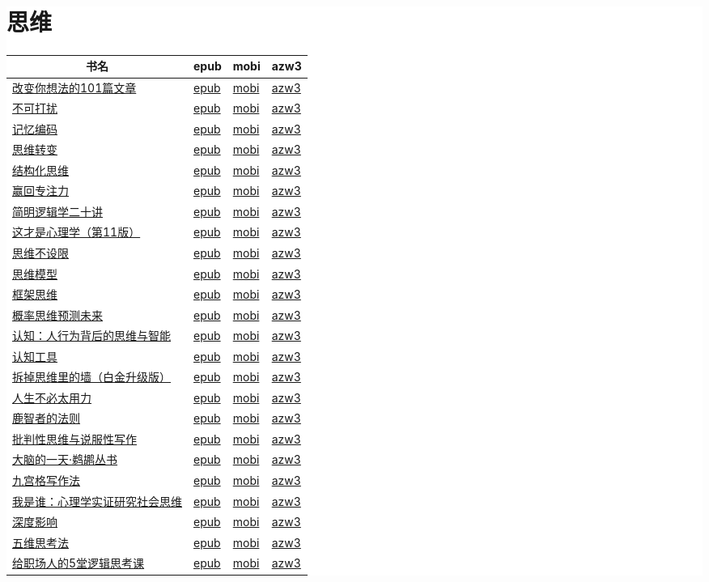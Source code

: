 # 思维

| 书名 | epub | mobi | azw3 |
| --- | --- | --- | --- |
| [改变你想法的101篇文章](http://ct.dalanmei.com/f/31084289-771246695-23fa12) | [epub](http://ct.dalanmei.com/f/31084289-771246695-23fa12) | [mobi](http://ct.dalanmei.com/f/31084289-771231304-0e47ae) | [azw3](http://ct.dalanmei.com/f/31084289-771236344-dcbdc0) |
| [不可打扰](http://ct.dalanmei.com/f/31084289-771246950-c87d84) | [epub](http://ct.dalanmei.com/f/31084289-771246950-c87d84) | [mobi](http://ct.dalanmei.com/f/31084289-771231793-b4e969) | [azw3](http://ct.dalanmei.com/f/31084289-771236651-c5be36) |
| [记忆编码](http://ct.dalanmei.com/f/31084289-771247182-cb7656) | [epub](http://ct.dalanmei.com/f/31084289-771247182-cb7656) | [mobi](http://ct.dalanmei.com/f/31084289-771232114-620349) | [azw3](http://ct.dalanmei.com/f/31084289-771238361-564610) |
| [思维转变](http://ct.dalanmei.com/f/31084289-771240714-a3e8fe) | [epub](http://ct.dalanmei.com/f/31084289-771240714-a3e8fe) | [mobi](http://ct.dalanmei.com/f/31084289-771229001-8e777d) | [azw3](http://ct.dalanmei.com/f/31084289-771232740-4bfef2) |
| [结构化思维](http://ct.dalanmei.com/f/31084289-771240868-1d8fb8) | [epub](http://ct.dalanmei.com/f/31084289-771240868-1d8fb8) | [mobi](http://ct.dalanmei.com/f/31084289-771229210-b99c02) | [azw3](http://ct.dalanmei.com/f/31084289-771232887-0ffa00) |
| [赢回专注力](http://ct.dalanmei.com/f/31084289-771241084-be153d) | [epub](http://ct.dalanmei.com/f/31084289-771241084-be153d) | [mobi](http://ct.dalanmei.com/f/31084289-771229474-53ae5b) | [azw3](http://ct.dalanmei.com/f/31084289-771233175-fc1b38) |
| [简明逻辑学二十讲](http://ct.dalanmei.com/f/31084289-771241133-8b9ed5) | [epub](http://ct.dalanmei.com/f/31084289-771241133-8b9ed5) | [mobi](http://ct.dalanmei.com/f/31084289-771229555-098e30) | [azw3](http://ct.dalanmei.com/f/31084289-771233237-f0aba2) |
| [这才是心理学（第11版）](http://ct.dalanmei.com/f/31084289-771246027-c358f2) | [epub](http://ct.dalanmei.com/f/31084289-771246027-c358f2) | [mobi](http://ct.dalanmei.com/f/31084289-771230359-724d72) | [azw3](http://ct.dalanmei.com/f/31084289-771235828-fc0627) |
| [思维不设限](http://ct.dalanmei.com/f/31084289-771246030-c53d8f) | [epub](http://ct.dalanmei.com/f/31084289-771246030-c53d8f) | [mobi](http://ct.dalanmei.com/f/31084289-771230363-501525) | [azw3](http://ct.dalanmei.com/f/31084289-771235833-fb567e) |
| [思维模型](http://ct.dalanmei.com/f/31084289-601222482-3ba6f4) | [epub](http://ct.dalanmei.com/f/31084289-601222482-3ba6f4) | [mobi](http://ct.dalanmei.com/f/31084289-601222172-80a568) | [azw3](http://ct.dalanmei.com/f/31084289-601222290-c680f0) |
| [框架思维](http://ct.dalanmei.com/f/31084289-599506068-e8b438) | [epub](http://ct.dalanmei.com/f/31084289-599506068-e8b438) | [mobi](http://ct.dalanmei.com/f/31084289-599493676-46f092) | [azw3](http://ct.dalanmei.com/f/31084289-599504894-6d462d) |
| [概率思维预测未来](http://ct.dalanmei.com/f/31084289-592840479-f4f8cf) | [epub](http://ct.dalanmei.com/f/31084289-592840479-f4f8cf) | [mobi](http://ct.dalanmei.com/f/31084289-592838963-e41a33) | [azw3](http://ct.dalanmei.com/f/31084289-592839190-c0018d) |
| [认知：人行为背后的思维与智能](http://ct.dalanmei.com/f/31084289-578844223-8b5e63) | [epub](http://ct.dalanmei.com/f/31084289-578844223-8b5e63) | [mobi](http://ct.dalanmei.com/f/31084289-578840297-2a5498) | [azw3](http://ct.dalanmei.com/f/31084289-578842577-faab31) |
| [认知工具](http://ct.dalanmei.com/f/31084289-570287128-18829a) | [epub](http://ct.dalanmei.com/f/31084289-570287128-18829a) | [mobi](http://ct.dalanmei.com/f/31084289-570170317-4e7094) | [azw3](http://ct.dalanmei.com/f/31084289-570358534-2a3ba3) |
| [拆掉思维里的墙（白金升级版）](http://ct.dalanmei.com/f/31084289-570291306-80b299) | [epub](http://ct.dalanmei.com/f/31084289-570291306-80b299) | [mobi](http://ct.dalanmei.com/f/31084289-570171210-e96bd1) | [azw3](http://ct.dalanmei.com/f/31084289-570360171-055c89) |
| [人生不必太用力](http://ct.dalanmei.com/f/31084289-570313750-78a17b) | [epub](http://ct.dalanmei.com/f/31084289-570313750-78a17b) | [mobi](http://ct.dalanmei.com/f/31084289-570169910-688d77) | [azw3](http://ct.dalanmei.com/f/31084289-570379178-cdebe7) |
| [鹿智者的法则](None) | [epub](None) | [mobi](None) | [azw3](None) |
| [批判性思维与说服性写作](http://ct.dalanmei.com/f/31084289-570316611-1cc37b) | [epub](http://ct.dalanmei.com/f/31084289-570316611-1cc37b) | [mobi](http://ct.dalanmei.com/f/31084289-570164426-370fce) | [azw3](http://ct.dalanmei.com/f/31084289-571382153-a6510c) |
| [大脑的一天·鹈鹕丛书](http://ct.dalanmei.com/f/31084289-570316834-f4f9ae) | [epub](http://ct.dalanmei.com/f/31084289-570316834-f4f9ae) | [mobi](http://ct.dalanmei.com/f/31084289-570164659-933ca6) | [azw3](http://ct.dalanmei.com/f/31084289-571383230-52af33) |
| [九宫格写作法](http://ct.dalanmei.com/f/31084289-570353320-4a9732) | [epub](http://ct.dalanmei.com/f/31084289-570353320-4a9732) | [mobi](http://ct.dalanmei.com/f/31084289-570161378-a8fd99) | [azw3](http://ct.dalanmei.com/f/31084289-571401589-9ee5dd) |
| [我是谁：心理学实证研究社会思维](http://ct.dalanmei.com/f/31084289-570355617-25ebba) | [epub](http://ct.dalanmei.com/f/31084289-570355617-25ebba) | [mobi](http://ct.dalanmei.com/f/31084289-570142989-9b2f4d) | [azw3](http://ct.dalanmei.com/f/31084289-571403433-5ffd81) |
| [深度影响](http://ct.dalanmei.com/f/31084289-570357421-83f114) | [epub](http://ct.dalanmei.com/f/31084289-570357421-83f114) | [mobi](http://ct.dalanmei.com/f/31084289-570147125-13c3ad) | [azw3](http://ct.dalanmei.com/f/31084289-571404434-ea6f3b) |
| [五维思考法](http://ct.dalanmei.com/f/31084289-570264650-6a0630) | [epub](http://ct.dalanmei.com/f/31084289-570264650-6a0630) | [mobi](http://ct.dalanmei.com/f/31084289-570115875-37c3fb) | [azw3](http://ct.dalanmei.com/f/31084289-571406328-87af10) |
| [给职场人的5堂逻辑思考课](http://ct.dalanmei.com/f/31084289-570264970-5b14b2) | [epub](http://ct.dalanmei.com/f/31084289-570264970-5b14b2) | [mobi](http://ct.dalanmei.com/f/31084289-570117732-6d6ba6) | [azw3](http://ct.dalanmei.com/f/31084289-571406696-803155) |